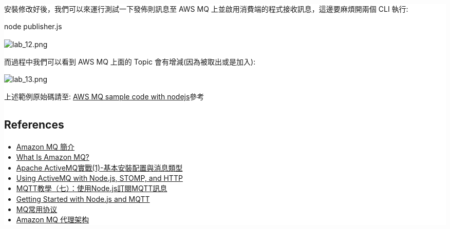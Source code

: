 安裝修改好後，我們可以來運行測試一下發佈則訊息至 AWS MQ 上並啟用消費端的程式接收訊息，這邊要麻煩開兩個 CLI 執行:

  node publisher.js

![lab_12.png](lab_12.png)

而過程中我們可以看到 AWS MQ 上面的 Topic 會有增減(因為被取出或是加入):

![lab_13.png](lab_13.png)

上述範例原始碼請至: [AWS MQ sample code with nodejs](https://github.com/blackie1019/aws-mq-example)參考

## References ##

- [Amazon MQ 簡介](https://aws.amazon.com/tw/about-aws/whats-new/2017/11/introducing-amazon-mq/)
- [What Is Amazon MQ?](https://docs.aws.amazon.com/amazon-mq/latest/developer-guide/welcome.html)
- [Apache ActiveMQ實戰(1)-基本安裝配置與消息類型](http://www.itread01.com/articles/1476006420.html)
- [Using ActiveMQ with Node.js, STOMP, and HTTP](https://medium.com/@mackplevine/using-activemq-with-node-js-stomp-and-http-b251ce8d995)
- [MQTT教學（七）：使用Node.js訂閱MQTT訊息](https://swf.com.tw/?p=1023)
- [Getting Started with Node.js and MQTT](https://blog.risingstack.com/getting-started-with-nodejs-and-mqtt/)
- [MQ常用协议](https://reedf.gitbooks.io/mq/content/mqyuan_li/mqchang_yong_xie_yi.html)
- [Amazon MQ 代理架构](https://docs.aws.amazon.com/zh_cn/amazon-mq/latest/developer-guide/amazon-mq-broker-architecture.html)